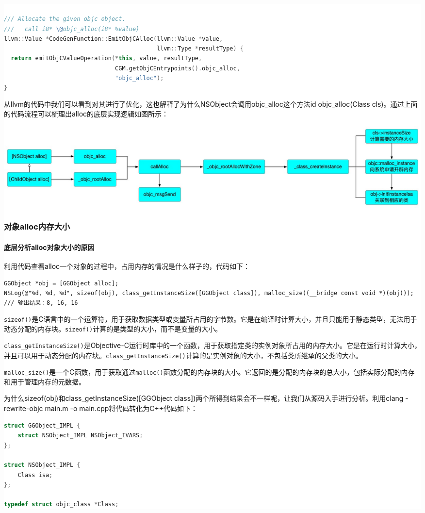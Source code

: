 ```c++

/// Allocate the given objc object.
///   call i8* \@objc_alloc(i8* %value)
llvm::Value *CodeGenFunction::EmitObjCAlloc(llvm::Value *value,
                                            llvm::Type *resultType) {
  return emitObjCValueOperation(*this, value, resultType,
                                CGM.getObjCEntrypoints().objc_alloc,
                                "objc_alloc");
}
```

从llvm的代码中我们可以看到对其进行了优化，这也解释了为什么NSObject会调用objc_alloc这个方法id objc_alloc(Class cls)。通过上面的代码流程可以梳理出alloc的底层实现逻辑如图所示：

![alloc流程](../assets/img/alloc/alloc流程.jpg)

### 对象alloc内存大小

#### 底层分析alloc对象大小的原因

利用代码查看alloc一个对象的过程中，占用内存的情况是什么样子的，代码如下：

```objc
GGObject *obj = [GGObject alloc];
NSLog(@"%d, %d, %d", sizeof(obj), class_getInstanceSize([GGObject class]), malloc_size((__bridge const void *)(obj)));
/// 输出结果：8, 16, 16
```

`sizeof()`是C语言中的一个运算符，用于获取数据类型或变量所占用的字节数。它是在编译时计算大小，并且只能用于静态类型，无法用于动态分配的内存块。`sizeof()`计算的是类型的大小，而不是变量的大小。

`class_getInstanceSize()`是Objective-C运行时库中的一个函数，用于获取指定类的实例对象所占用的内存大小。它是在运行时计算大小，并且可以用于动态分配的内存块。`class_getInstanceSize()`计算的是实例对象的大小，不包括类所继承的父类的大小。

`malloc_size()`是一个C函数，用于获取通过`malloc()`函数分配的内存块的大小。它返回的是分配的内存块的总大小，包括实际分配的内存和用于管理内存的元数据。

为什么sizeof(obj)和class_getInstanceSize([GGObject class])两个所得到结果会不一样呢，让我们从源码入手进行分析。利用clang -rewrite-objc main.m -o main.cpp将代码转化为C++代码如下：

```objective-c
struct GGObject_IMPL {
    struct NSObject_IMPL NSObject_IVARS;
};

struct NSObject_IMPL {
    Class isa;
};

typedef struct objc_class *Class;
```
